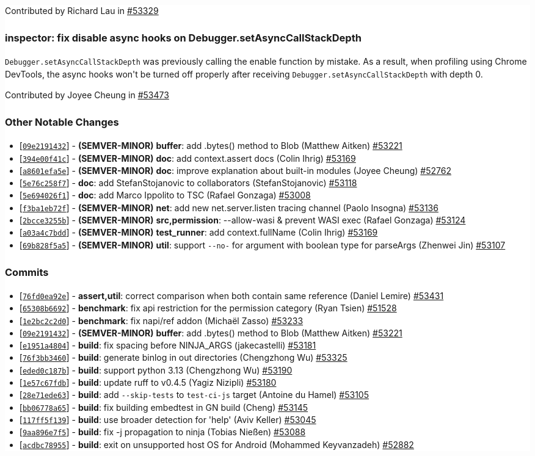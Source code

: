 Contributed by Richard Lau in [#53329](https://github.com/nodejs/node/pull/53329)

### inspector: fix disable async hooks on Debugger.setAsyncCallStackDepth

`Debugger.setAsyncCallStackDepth` was previously calling the enable function by mistake. As a result, when profiling using Chrome DevTools, the async hooks won't be turned off properly after receiving `Debugger.setAsyncCallStackDepth` with depth 0.

Contributed by Joyee Cheung in [#53473](https://github.com/nodejs/node/pull/53473)

### Other Notable Changes

- \[[`09e2191432`](https://github.com/nodejs/node/commit/09e2191432)] - **(SEMVER-MINOR)** **buffer**: add .bytes() method to Blob (Matthew Aitken) [#53221](https://github.com/nodejs/node/pull/53221)
- \[[`394e00f41c`](https://github.com/nodejs/node/commit/394e00f41c)] - **(SEMVER-MINOR)** **doc**: add context.assert docs (Colin Ihrig) [#53169](https://github.com/nodejs/node/pull/53169)
- \[[`a8601efa5e`](https://github.com/nodejs/node/commit/a8601efa5e)] - **(SEMVER-MINOR)** **doc**: improve explanation about built-in modules (Joyee Cheung) [#52762](https://github.com/nodejs/node/pull/52762)
- \[[`5e76c258f7`](https://github.com/nodejs/node/commit/5e76c258f7)] - **doc**: add StefanStojanovic to collaborators (StefanStojanovic) [#53118](https://github.com/nodejs/node/pull/53118)
- \[[`5e694026f1`](https://github.com/nodejs/node/commit/5e694026f1)] - **doc**: add Marco Ippolito to TSC (Rafael Gonzaga) [#53008](https://github.com/nodejs/node/pull/53008)
- \[[`f3ba1eb72f`](https://github.com/nodejs/node/commit/f3ba1eb72f)] - **(SEMVER-MINOR)** **net**: add new net.server.listen tracing channel (Paolo Insogna) [#53136](https://github.com/nodejs/node/pull/53136)
- \[[`2bcce3255b`](https://github.com/nodejs/node/commit/2bcce3255b)] - **(SEMVER-MINOR)** **src,permission**: --allow-wasi & prevent WASI exec (Rafael Gonzaga) [#53124](https://github.com/nodejs/node/pull/53124)
- \[[`a03a4c7bdd`](https://github.com/nodejs/node/commit/a03a4c7bdd)] - **(SEMVER-MINOR)** **test_runner**: add context.fullName (Colin Ihrig) [#53169](https://github.com/nodejs/node/pull/53169)
- \[[`69b828f5a5`](https://github.com/nodejs/node/commit/69b828f5a5)] - **(SEMVER-MINOR)** **util**: support `--no-` for argument with boolean type for parseArgs (Zhenwei Jin) [#53107](https://github.com/nodejs/node/pull/53107)

### Commits

- \[[`76fd0ea92e`](https://github.com/nodejs/node/commit/76fd0ea92e)] - **assert,util**: correct comparison when both contain same reference (Daniel Lemire) [#53431](https://github.com/nodejs/node/pull/53431)
- \[[`65308b6692`](https://github.com/nodejs/node/commit/65308b6692)] - **benchmark**: fix api restriction for the permission category (Ryan Tsien) [#51528](https://github.com/nodejs/node/pull/51528)
- \[[`1e2bc2c2d0`](https://github.com/nodejs/node/commit/1e2bc2c2d0)] - **benchmark**: fix napi/ref addon (Michaël Zasso) [#53233](https://github.com/nodejs/node/pull/53233)
- \[[`09e2191432`](https://github.com/nodejs/node/commit/09e2191432)] - **(SEMVER-MINOR)** **buffer**: add .bytes() method to Blob (Matthew Aitken) [#53221](https://github.com/nodejs/node/pull/53221)
- \[[`e1951a4804`](https://github.com/nodejs/node/commit/e1951a4804)] - **build**: fix spacing before NINJA_ARGS (jakecastelli) [#53181](https://github.com/nodejs/node/pull/53181)
- \[[`76f3bb3460`](https://github.com/nodejs/node/commit/76f3bb3460)] - **build**: generate binlog in out directories (Chengzhong Wu) [#53325](https://github.com/nodejs/node/pull/53325)
- \[[`eded0c187b`](https://github.com/nodejs/node/commit/eded0c187b)] - **build**: support python 3.13 (Chengzhong Wu) [#53190](https://github.com/nodejs/node/pull/53190)
- \[[`1e57c67fdb`](https://github.com/nodejs/node/commit/1e57c67fdb)] - **build**: update ruff to v0.4.5 (Yagiz Nizipli) [#53180](https://github.com/nodejs/node/pull/53180)
- \[[`28e71ede63`](https://github.com/nodejs/node/commit/28e71ede63)] - **build**: add `--skip-tests` to `test-ci-js` target (Antoine du Hamel) [#53105](https://github.com/nodejs/node/pull/53105)
- \[[`bb06778a65`](https://github.com/nodejs/node/commit/bb06778a65)] - **build**: fix building embedtest in GN build (Cheng) [#53145](https://github.com/nodejs/node/pull/53145)
- \[[`117ff5f139`](https://github.com/nodejs/node/commit/117ff5f139)] - **build**: use broader detection for 'help' (Aviv Keller) [#53045](https://github.com/nodejs/node/pull/53045)
- \[[`9aa896e7f5`](https://github.com/nodejs/node/commit/9aa896e7f5)] - **build**: fix -j propagation to ninja (Tobias Nießen) [#53088](https://github.com/nodejs/node/pull/53088)
- \[[`acdbc78955`](https://github.com/nodejs/node/commit/acdbc78955)] - **build**: exit on unsupported host OS for Android (Mohammed Keyvanzadeh) [#52882](https://github.com/nodejs/node/pull/52882)